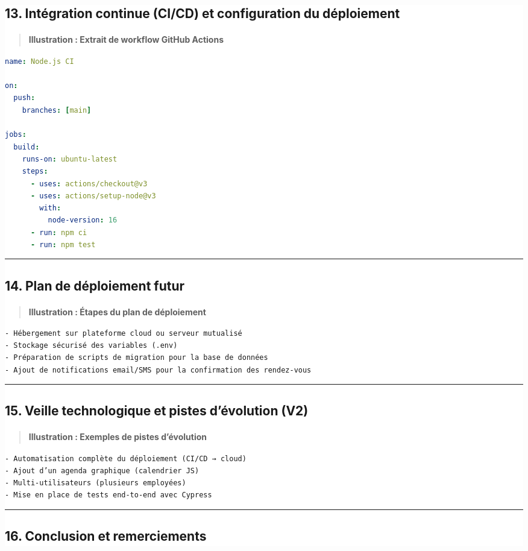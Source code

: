 
## 13. Intégration continue (CI/CD) et configuration du déploiement

> **Illustration : Extrait de workflow GitHub Actions**

```yaml
name: Node.js CI

on:
  push:
    branches: [main]

jobs:
  build:
    runs-on: ubuntu-latest
    steps:
      - uses: actions/checkout@v3
      - uses: actions/setup-node@v3
        with:
          node-version: 16
      - run: npm ci
      - run: npm test
```

---

## 14. Plan de déploiement futur

> **Illustration : Étapes du plan de déploiement**

```text
- Hébergement sur plateforme cloud ou serveur mutualisé
- Stockage sécurisé des variables (.env)
- Préparation de scripts de migration pour la base de données
- Ajout de notifications email/SMS pour la confirmation des rendez-vous
```

---

## 15. Veille technologique et pistes d’évolution (V2)

> **Illustration : Exemples de pistes d’évolution**

```text
- Automatisation complète du déploiement (CI/CD → cloud)
- Ajout d’un agenda graphique (calendrier JS)
- Multi-utilisateurs (plusieurs employées)
- Mise en place de tests end-to-end avec Cypress
```

---

## 16. Conclusion et remerciements
